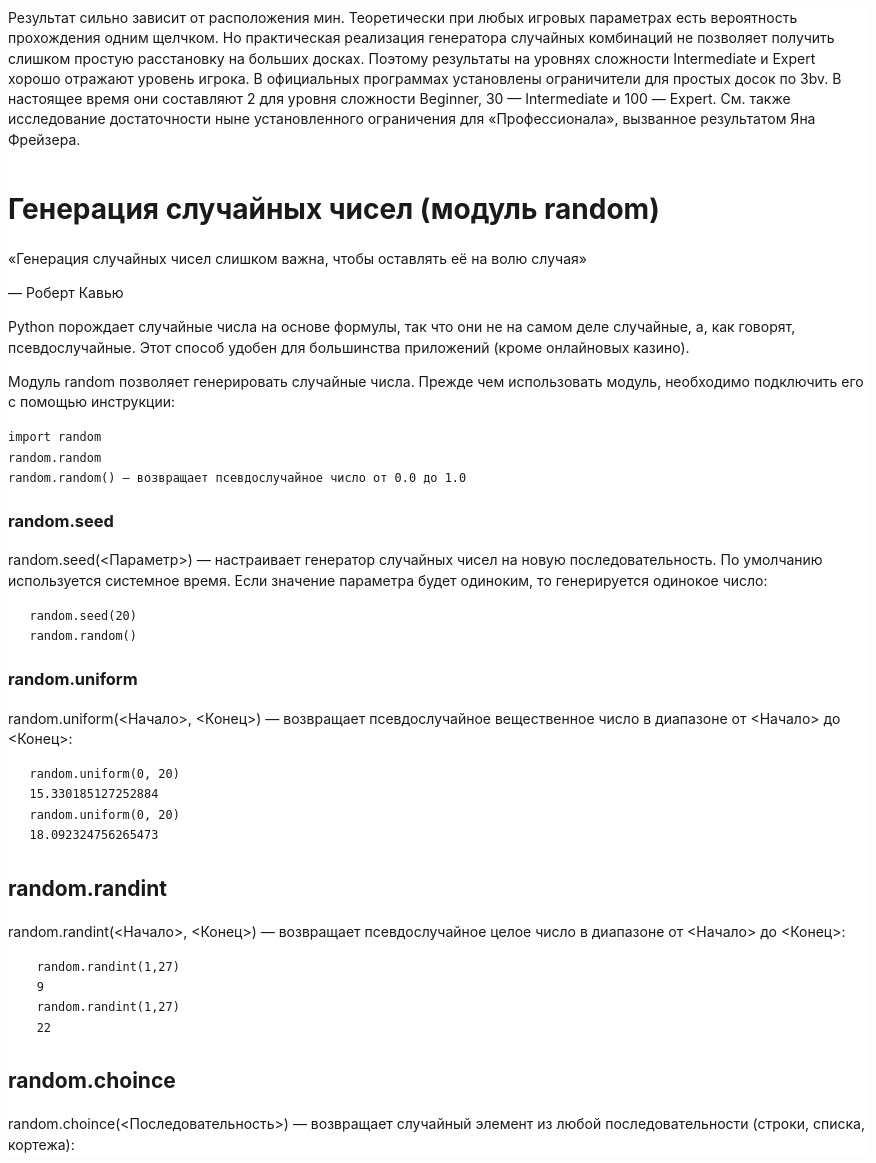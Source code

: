 Результат сильно зависит от расположения мин. Теоретически при любых игровых параметрах есть вероятность прохождения одним щелчком. Но практическая реализация генератора случайных комбинаций не позволяет получить слишком простую расстановку на больших досках. Поэтому результаты на уровнях сложности Intermediate и Expert хорошо отражают уровень игрока. В официальных программах установлены ограничители для простых досок по 3bv. В настоящее время они составляют 2 для уровня сложности Beginner, 30 — Intermediate и 100 — Expert. См. также исследование достаточности ныне установленного ограничения для «Профессионала», вызванное результатом Яна Фрейзера.


# Генерация случайных чисел (модуль random)
«Генерация случайных чисел слишком важна, чтобы оставлять её на волю случая»

—  Роберт Кавью

Python порождает случайные числа на основе формулы, так что они не на самом деле случайные, а, как говорят, псевдослучайные. Этот способ удобен для большинства приложений (кроме онлайновых казино).

Модуль random позволяет генерировать случайные числа. Прежде чем использовать модуль, необходимо подключить его с помощью инструкции:
```
import random
random.random
random.random() — возвращает псевдослучайное число от 0.0 до 1.0
```

### random.seed
random.seed(<Параметр>) — настраивает генератор случайных чисел на новую последовательность. По умолчанию используется системное время. Если значение параметра будет одиноким, то генерируется одинокое число:

```
   random.seed(20)
   random.random()
```

### random.uniform
random.uniform(<Начало>, <Конец>) — возвращает псевдослучайное вещественное число в диапазоне от <Начало> до <Конец>:

```
   random.uniform(0, 20)
   15.330185127252884
   random.uniform(0, 20)
   18.092324756265473
```
## random.randint
random.randint(<Начало>, <Конец>) — возвращает псевдослучайное целое число в диапазоне от <Начало> до <Конец>:

```
    random.randint(1,27)
    9
    random.randint(1,27)
    22
```
## random.choince
random.choince(<Последовательность>) — возвращает случайный элемент из любой последовательности (строки, списка, кортежа):
